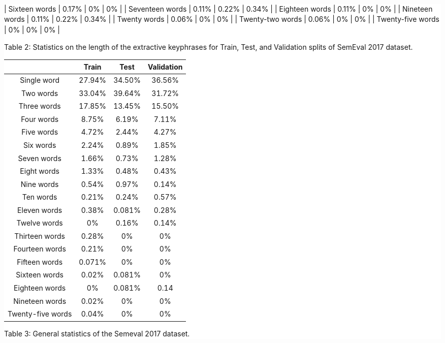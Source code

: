 |   Sixteen words   |  0.17% |   0%   |     0%     |
|  Seventeen words  |  0.11% |  0.22% |    0.34%   |
|   Eighteen words  |  0.11% |   0%   |     0%     |
|   Nineteen words  |  0.11% |  0.22% |    0.34%   |
|    Twenty words   |  0.06% |   0%   |     0%     |
|  Twenty-two words |  0.06% |   0%   |     0%     |
| Twenty-five words |   0%   |   0%   |     0%     |

Table 2: Statistics on the length of the extractive keyphrases for Train, Test, and Validation splits of SemEval 2017 dataset.

|                   |  Train |  Test  | Validation |
|:-----------------:|:------:|:------:|:----------:|
|    Single word    | 27.94% | 34.50% |   36.56%   |
|     Two words     | 33.04% | 39.64% |   31.72%   |
|    Three words    | 17.85% | 13.45% |   15.50%   |
|     Four words    |  8.75% |  6.19% |    7.11%   |
|     Five words    |  4.72% |  2.44% |    4.27%   |
|     Six words     |  2.24% |  0.89% |    1.85%   |
|    Seven words    |  1.66% |  0.73% |    1.28%   |
|    Eight words    |  1.33% |  0.48% |    0.43%   |
|     Nine words    |  0.54% |  0.97% |    0.14%   |
|     Ten words     |  0.21% |  0.24% |    0.57%   |
|    Eleven words   |  0.38% | 0.081% |    0.28%   |
|    Twelve words   |   0%   |  0.16% |    0.14%   |
|   Thirteen words  |  0.28% |   0%   |     0%     |
|   Fourteen words  |  0.21% |   0%   |     0%     |
|   Fifteen words   | 0.071% |   0%   |     0%     |
|   Sixteen words   |  0.02% | 0.081% |     0%     |
|   Eighteen words  |   0%   | 0.081% |    0.14    |
|   Nineteen words  |  0.02% |   0%   |     0%     |
| Twenty-five words |  0.04% |   0%   |     0%     |

Table 3: General statistics of the Semeval 2017 dataset.
